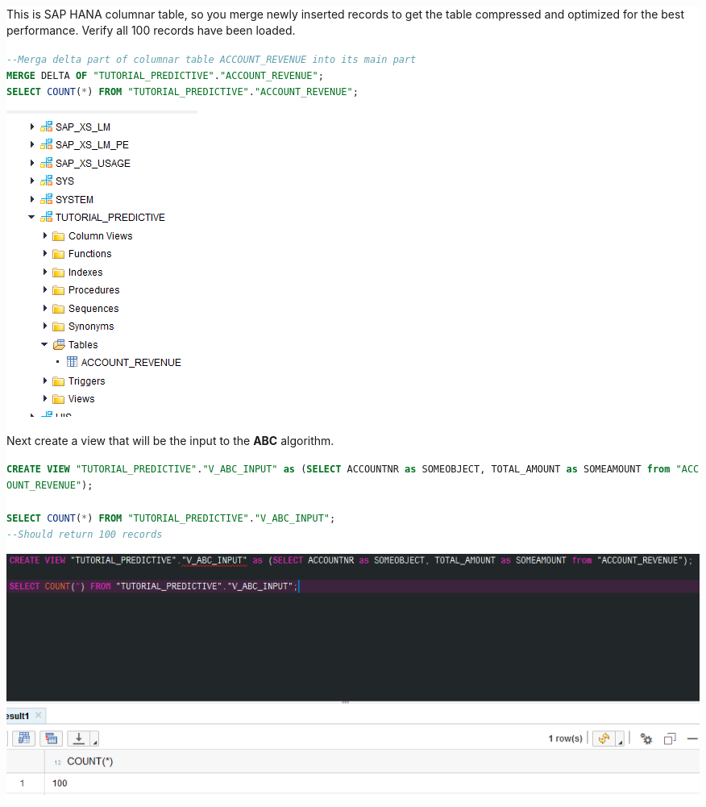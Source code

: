 This is SAP HANA columnar table, so you merge newly inserted records to get the table compressed and optimized for the best performance. Verify all 100 records have been loaded.

```sql
--Merga delta part of columnar table ACCOUNT_REVENUE into its main part
MERGE DELTA OF "TUTORIAL_PREDICTIVE"."ACCOUNT_REVENUE";
SELECT COUNT(*) FROM "TUTORIAL_PREDICTIVE"."ACCOUNT_REVENUE";
```

![Catalog Explorer](hanapalabc05a.png)

Next create a view that will be the input to the **ABC** algorithm.

```sql
CREATE VIEW "TUTORIAL_PREDICTIVE"."V_ABC_INPUT" as (SELECT ACCOUNTNR as SOMEOBJECT, TOTAL_AMOUNT as SOMEAMOUNT from "ACCOUNT_REVENUE");

SELECT COUNT(*) FROM "TUTORIAL_PREDICTIVE"."V_ABC_INPUT";
--Should return 100 records
```

![Results in the view](hanapalabc05b.png)
